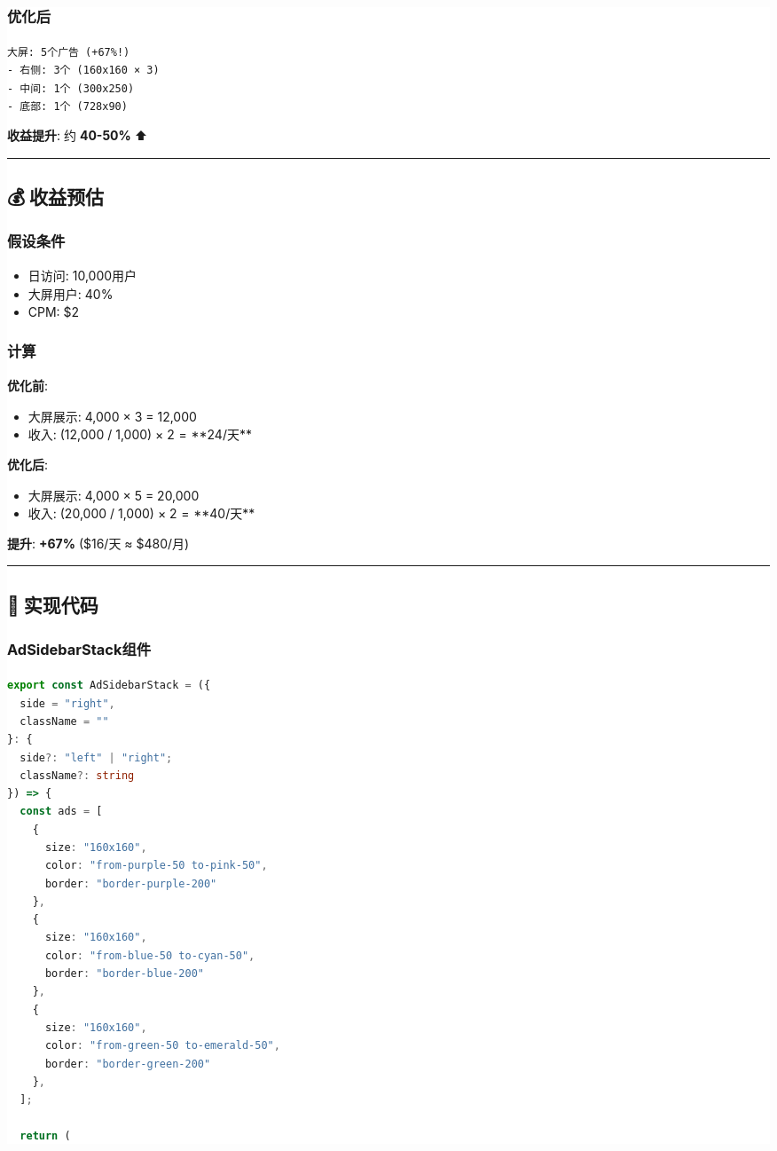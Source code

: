 ### 优化后
```
大屏: 5个广告 (+67%!)
- 右侧: 3个 (160x160 × 3)
- 中间: 1个 (300x250)
- 底部: 1个 (728x90)
```

**收益提升**: 约 **40-50%** ⬆️

---

## 💰 收益预估

### 假设条件
- 日访问: 10,000用户
- 大屏用户: 40%
- CPM: $2

### 计算

**优化前**:
- 大屏展示: 4,000 × 3 = 12,000
- 收入: (12,000 / 1,000) × $2 = **$24/天**

**优化后**:
- 大屏展示: 4,000 × 5 = 20,000
- 收入: (20,000 / 1,000) × $2 = **$40/天**

**提升**: **+67%** ($16/天 ≈ $480/月)

---

## 🔧 实现代码

### AdSidebarStack组件

```typescript
export const AdSidebarStack = ({ 
  side = "right", 
  className = "" 
}: { 
  side?: "left" | "right"; 
  className?: string 
}) => {
  const ads = [
    { 
      size: "160x160", 
      color: "from-purple-50 to-pink-50", 
      border: "border-purple-200" 
    },
    { 
      size: "160x160", 
      color: "from-blue-50 to-cyan-50", 
      border: "border-blue-200" 
    },
    { 
      size: "160x160", 
      color: "from-green-50 to-emerald-50", 
      border: "border-green-200" 
    },
  ];

  return (
```